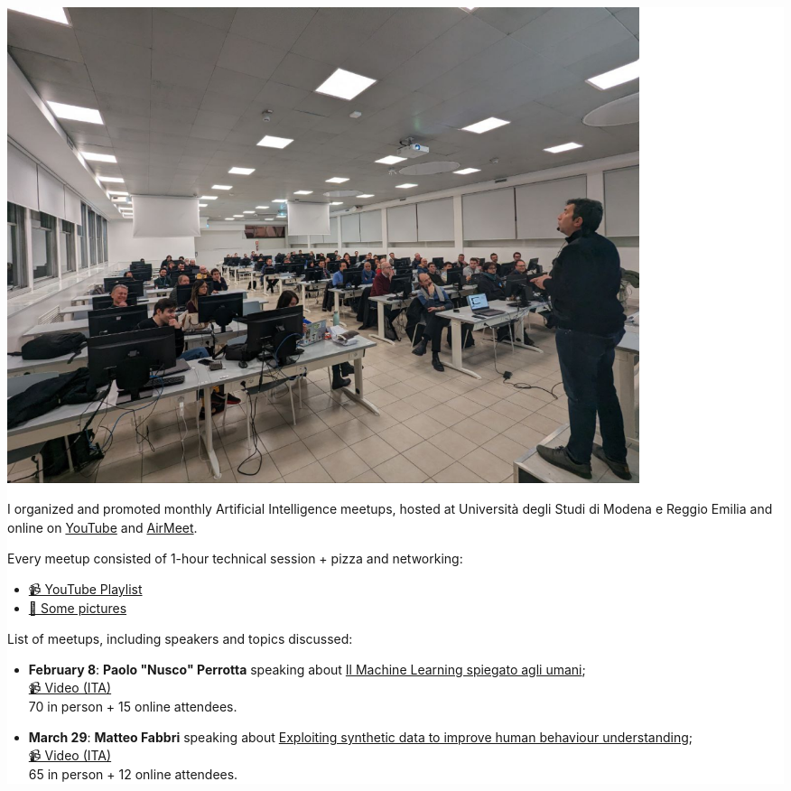 <img src="/pics/mlmodena23.png" alt="ML Modena Meetups" width="700">

I organized and promoted monthly Artificial Intelligence meetups, hosted at Università degli Studi di Modena e Reggio Emilia and online on [YouTube](https://www.youtube.com/channel/UCRPDGO4UQk-rdhjSgG_Q0Tg) and [AirMeet](https://www.airmeet.com/).<br/>

Every meetup consisted of 1-hour technical session + pizza and networking:
- [📹 YouTube Playlist](https://www.youtube.com/playlist?list=PL0yWIbKoA6Br7Q3m00W4-50_HfAxPitg5)
- [📸 Some pictures](https://www.facebook.com/media/set/?set=a.202478412336111&type=3)

List of meetups, including speakers and topics discussed:

- **February 8**: **Paolo "Nusco" Perrotta** speaking about [Il Machine Learning spiegato agli umani](https://mlmodena.it/eventi/2023-02-08-Il-machine-learning-spiegato-agli-umani/);<br/>
[📹 Video (ITA)](https://www.youtube.com/watch?v=DPU_vSPtIpM)<br/>
70 in person + 15 online attendees.

- **March 29**: **Matteo Fabbri** speaking about [Exploiting synthetic data to improve human behaviour understanding](https://mlmodena.it/eventi/2023-03-29-exploiting-synthetic-data-to-improve-human-behaviour-understanding/);<br/>
[📹 Video (ITA)](https://www.youtube.com/watch?v=-OFdZhDf5Q4)<br/>
65 in person + 12 online attendees.

